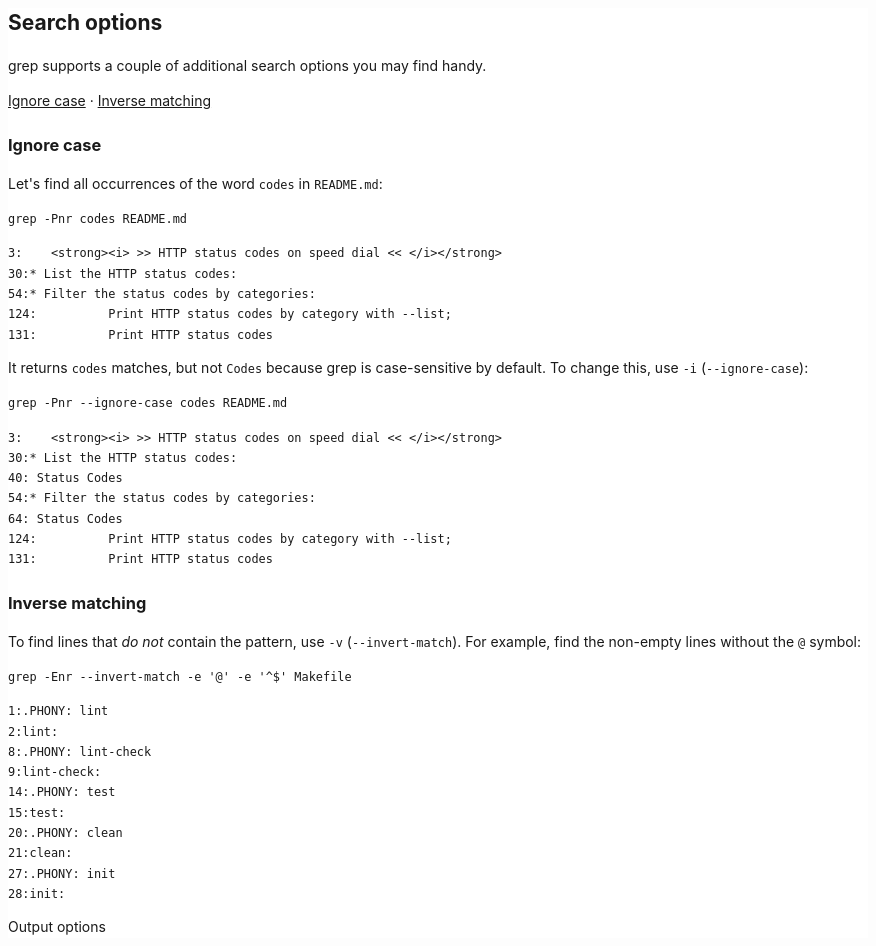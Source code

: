 Search options
--------------

grep supports a couple of additional search options you may find handy.

[Ignore case](#ignore-case) ·
[Inverse matching](#inverse-matching)

### Ignore case

Let's find all occurrences of the word `codes` in `README.md`:


```
grep -Pnr codes README.md

```

```
3:    <strong><i> >> HTTP status codes on speed dial << </i></strong>
30:* List the HTTP status codes:
54:* Filter the status codes by categories:
124:		  Print HTTP status codes by category with --list;
131:		  Print HTTP status codes

```
It returns `codes` matches, but not `Codes` because grep is case-sensitive by default. To change this, use `-i` (`--ignore-case`):


```
grep -Pnr --ignore-case codes README.md

```

```
3:    <strong><i> >> HTTP status codes on speed dial << </i></strong>
30:* List the HTTP status codes:
40:	Status Codes
54:* Filter the status codes by categories:
64:	Status Codes
124:		  Print HTTP status codes by category with --list;
131:		  Print HTTP status codes

```
### Inverse matching

To find lines that *do not* contain the pattern, use `-v` (`--invert-match`). For example, find the non-empty lines without the `@` symbol:


```
grep -Enr --invert-match -e '@' -e '^$' Makefile

```

```
1:.PHONY: lint
2:lint:
8:.PHONY: lint-check
9:lint-check:
14:.PHONY: test
15:test:
20:.PHONY: clean
21:clean:
27:.PHONY: init
28:init:

```
Output options
